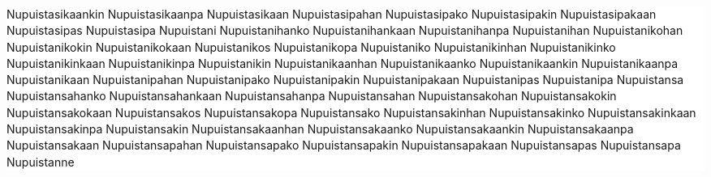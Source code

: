 Nupuistasikaankin
Nupuistasikaanpa
Nupuistasikaan
Nupuistasipahan
Nupuistasipako
Nupuistasipakin
Nupuistasipakaan
Nupuistasipas
Nupuistasipa
Nupuistani
Nupuistanihanko
Nupuistanihankaan
Nupuistanihanpa
Nupuistanihan
Nupuistanikohan
Nupuistanikokin
Nupuistanikokaan
Nupuistanikos
Nupuistanikopa
Nupuistaniko
Nupuistanikinhan
Nupuistanikinko
Nupuistanikinkaan
Nupuistanikinpa
Nupuistanikin
Nupuistanikaanhan
Nupuistanikaanko
Nupuistanikaankin
Nupuistanikaanpa
Nupuistanikaan
Nupuistanipahan
Nupuistanipako
Nupuistanipakin
Nupuistanipakaan
Nupuistanipas
Nupuistanipa
Nupuistansa
Nupuistansahanko
Nupuistansahankaan
Nupuistansahanpa
Nupuistansahan
Nupuistansakohan
Nupuistansakokin
Nupuistansakokaan
Nupuistansakos
Nupuistansakopa
Nupuistansako
Nupuistansakinhan
Nupuistansakinko
Nupuistansakinkaan
Nupuistansakinpa
Nupuistansakin
Nupuistansakaanhan
Nupuistansakaanko
Nupuistansakaankin
Nupuistansakaanpa
Nupuistansakaan
Nupuistansapahan
Nupuistansapako
Nupuistansapakin
Nupuistansapakaan
Nupuistansapas
Nupuistansapa
Nupuistanne